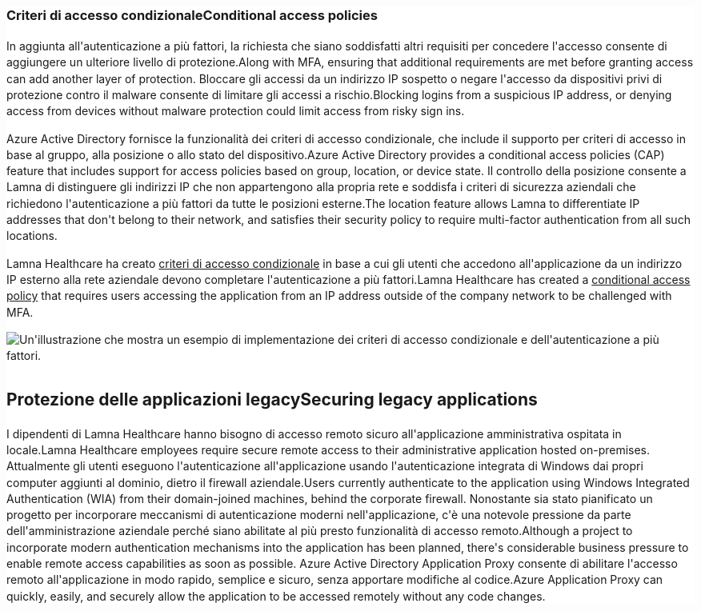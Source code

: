 ### <a name="conditional-access-policies"></a><span data-ttu-id="6fe2e-170">Criteri di accesso condizionale</span><span class="sxs-lookup"><span data-stu-id="6fe2e-170">Conditional access policies</span></span>

<span data-ttu-id="6fe2e-171">In aggiunta all'autenticazione a più fattori, la richiesta che siano soddisfatti altri requisiti per concedere l'accesso consente di aggiungere un ulteriore livello di protezione.</span><span class="sxs-lookup"><span data-stu-id="6fe2e-171">Along with MFA, ensuring that additional requirements are met before granting access can add another layer of protection.</span></span> <span data-ttu-id="6fe2e-172">Bloccare gli accessi da un indirizzo IP sospetto o negare l'accesso da dispositivi privi di protezione contro il malware consente di limitare gli accessi a rischio.</span><span class="sxs-lookup"><span data-stu-id="6fe2e-172">Blocking logins from a suspicious IP address, or denying access from devices without malware protection could limit access from risky sign ins.</span></span>

<span data-ttu-id="6fe2e-173">Azure Active Directory fornisce la funzionalità dei criteri di accesso condizionale, che include il supporto per criteri di accesso in base al gruppo, alla posizione o allo stato del dispositivo.</span><span class="sxs-lookup"><span data-stu-id="6fe2e-173">Azure Active Directory provides a conditional access policies (CAP) feature that includes support for access policies based on group, location, or device state.</span></span> <span data-ttu-id="6fe2e-174">Il controllo della posizione consente a Lamna di distinguere gli indirizzi IP che non appartengono alla propria rete e soddisfa i criteri di sicurezza aziendali che richiedono l'autenticazione a più fattori da tutte le posizioni esterne.</span><span class="sxs-lookup"><span data-stu-id="6fe2e-174">The location feature allows Lamna to differentiate IP addresses that don't belong to their network, and satisfies their security policy to require multi-factor authentication from all such locations.</span></span>

<span data-ttu-id="6fe2e-175">Lamna Healthcare ha creato [criteri di accesso condizionale](https://docs.microsoft.com/azure/active-directory/conditional-access/overview) in base a cui gli utenti che accedono all'applicazione da un indirizzo IP esterno alla rete aziendale devono completare l'autenticazione a più fattori.</span><span class="sxs-lookup"><span data-stu-id="6fe2e-175">Lamna Healthcare has created a [conditional access policy](https://docs.microsoft.com/azure/active-directory/conditional-access/overview) that requires users accessing the application from an IP address outside of the company network to be challenged with MFA.</span></span>

![Un'illustrazione che mostra un esempio di implementazione dei criteri di accesso condizionale e dell'autenticazione a più fattori.](../media/conditional-access.png)

## <a name="securing-legacy-applications"></a><span data-ttu-id="6fe2e-179">Protezione delle applicazioni legacy</span><span class="sxs-lookup"><span data-stu-id="6fe2e-179">Securing legacy applications</span></span>

<span data-ttu-id="6fe2e-180">I dipendenti di Lamna Healthcare hanno bisogno di accesso remoto sicuro all'applicazione amministrativa ospitata in locale.</span><span class="sxs-lookup"><span data-stu-id="6fe2e-180">Lamna Healthcare employees require secure remote access to their administrative application hosted on-premises.</span></span> <span data-ttu-id="6fe2e-181">Attualmente gli utenti eseguono l'autenticazione all'applicazione usando l'autenticazione integrata di Windows dai propri computer aggiunti al dominio, dietro il firewall aziendale.</span><span class="sxs-lookup"><span data-stu-id="6fe2e-181">Users currently authenticate to the application using Windows Integrated Authentication (WIA) from their domain-joined machines, behind the corporate firewall.</span></span> <span data-ttu-id="6fe2e-182">Nonostante sia stato pianificato un progetto per incorporare meccanismi di autenticazione moderni nell'applicazione, c'è una notevole pressione da parte dell'amministrazione aziendale perché siano abilitate al più presto funzionalità di accesso remoto.</span><span class="sxs-lookup"><span data-stu-id="6fe2e-182">Although a project to incorporate modern authentication mechanisms into the application has been planned, there's considerable business pressure to enable remote access capabilities as soon as possible.</span></span> <span data-ttu-id="6fe2e-183">Azure Active Directory Application Proxy consente di abilitare l'accesso remoto all'applicazione in modo rapido, semplice e sicuro, senza apportare modifiche al codice.</span><span class="sxs-lookup"><span data-stu-id="6fe2e-183">Azure Application Proxy can quickly, easily, and securely allow the application to be accessed remotely without any code changes.</span></span>
